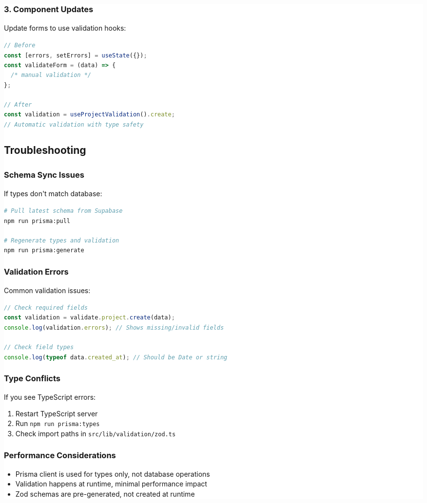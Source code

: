 ### 3. Component Updates

Update forms to use validation hooks:

```typescript
// Before
const [errors, setErrors] = useState({});
const validateForm = (data) => {
  /* manual validation */
};

// After
const validation = useProjectValidation().create;
// Automatic validation with type safety
```

## Troubleshooting

### Schema Sync Issues

If types don't match database:

```bash
# Pull latest schema from Supabase
npm run prisma:pull

# Regenerate types and validation
npm run prisma:generate
```

### Validation Errors

Common validation issues:

```typescript
// Check required fields
const validation = validate.project.create(data);
console.log(validation.errors); // Shows missing/invalid fields

// Check field types
console.log(typeof data.created_at); // Should be Date or string
```

### Type Conflicts

If you see TypeScript errors:

1. Restart TypeScript server
2. Run `npm run prisma:types`
3. Check import paths in `src/lib/validation/zod.ts`

### Performance Considerations

- Prisma client is used for types only, not database operations
- Validation happens at runtime, minimal performance impact
- Zod schemas are pre-generated, not created at runtime
